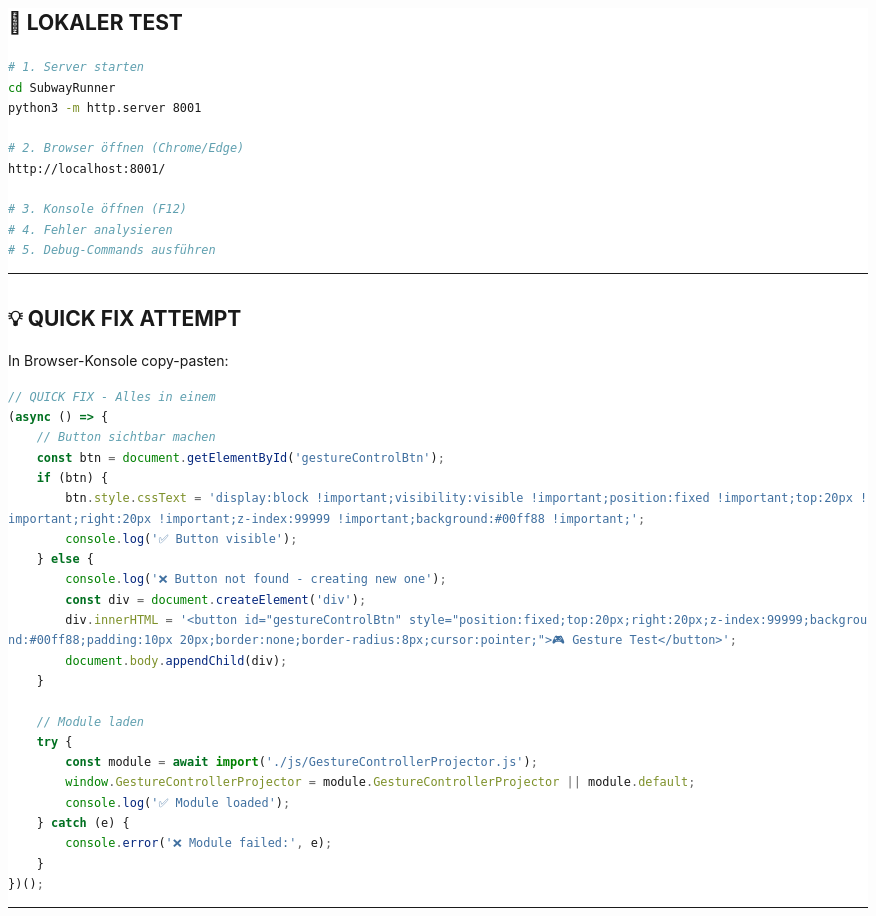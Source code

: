 
## 🚀 LOKALER TEST

```bash
# 1. Server starten
cd SubwayRunner
python3 -m http.server 8001

# 2. Browser öffnen (Chrome/Edge)
http://localhost:8001/

# 3. Konsole öffnen (F12)
# 4. Fehler analysieren
# 5. Debug-Commands ausführen
```

---

## 💡 QUICK FIX ATTEMPT

In Browser-Konsole copy-pasten:
```javascript
// QUICK FIX - Alles in einem
(async () => {
    // Button sichtbar machen
    const btn = document.getElementById('gestureControlBtn');
    if (btn) {
        btn.style.cssText = 'display:block !important;visibility:visible !important;position:fixed !important;top:20px !important;right:20px !important;z-index:99999 !important;background:#00ff88 !important;';
        console.log('✅ Button visible');
    } else {
        console.log('❌ Button not found - creating new one');
        const div = document.createElement('div');
        div.innerHTML = '<button id="gestureControlBtn" style="position:fixed;top:20px;right:20px;z-index:99999;background:#00ff88;padding:10px 20px;border:none;border-radius:8px;cursor:pointer;">🎮 Gesture Test</button>';
        document.body.appendChild(div);
    }
    
    // Module laden
    try {
        const module = await import('./js/GestureControllerProjector.js');
        window.GestureControllerProjector = module.GestureControllerProjector || module.default;
        console.log('✅ Module loaded');
    } catch (e) {
        console.error('❌ Module failed:', e);
    }
})();
```

---
